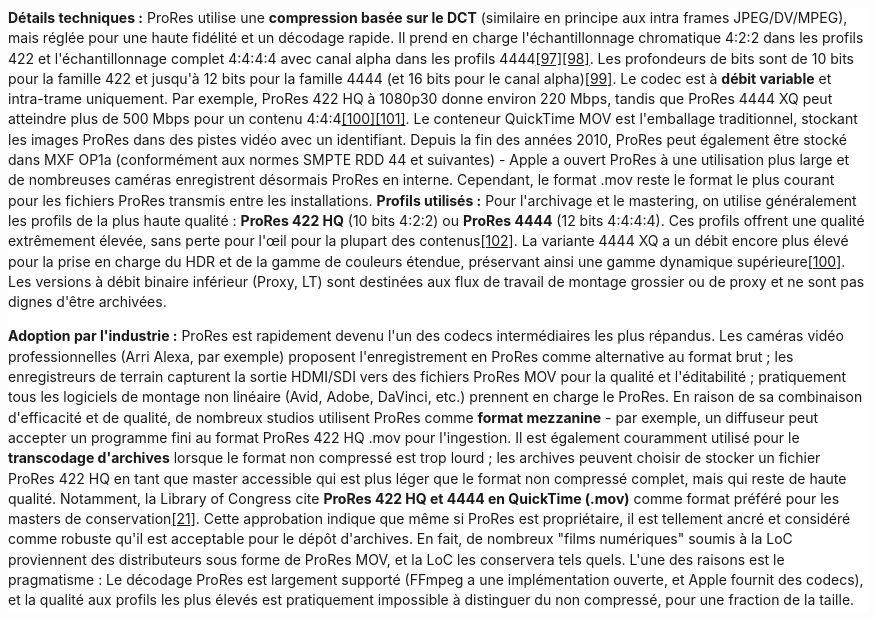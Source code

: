 **Détails techniques :** ProRes utilise une **compression basée sur le DCT** (similaire en principe aux intra frames JPEG/DV/MPEG), mais réglée pour une haute fidélité et un décodage rapide. Il prend en charge l'échantillonnage chromatique 4:2:2 dans les profils 422 et l'échantillonnage complet 4:4:4:4 avec canal alpha dans les profils 4444[\[97\]](https://loc.gov/preservation/digital/formats/fdd/fdd000527.shtml#:~:text=The%20Apple%20ProRes%204444%20Codec,third%20party%20products%20and%20workflows)[\[98\]](https://loc.gov/preservation/digital/formats/fdd/fdd000527.shtml#:~:text=The%20four%20digits%20in%20the,the%20ratio%20are%20as%20follows). Les profondeurs de bits sont de 10 bits pour la famille 422 et jusqu'à 12 bits pour la famille 4444 (et 16 bits pour le canal alpha)[\[99\]](https://loc.gov/preservation/digital/formats/fdd/fdd000527.shtml#:~:text=Capabilities%20unique%20to%20the%20Apple,ProRes%204444%20family%20are). Le codec est à **débit variable** et intra-trame uniquement. Par exemple, ProRes 422 HQ à 1080p30 donne environ 220 Mbps, tandis que ProRes 4444 XQ peut atteindre plus de 500 Mbps pour un contenu 4:4:4[\[100\]](https://loc.gov/preservation/digital/formats/fdd/fdd000527.shtml#:~:text=In%20addition%2C%20Apple%20states%20that,4444%20XQ%20records%20color%20data)[\[101\]](https://loc.gov/preservation/digital/formats/fdd/fdd000527.shtml#:~:text=Target%20data%20rate%20for%20Apple,4444%20XQ%2C%20approximately%20223%20GB%2Fhour). Le conteneur QuickTime MOV est l'emballage traditionnel, stockant les images ProRes dans des pistes vidéo avec un identifiant. Depuis la fin des années 2010, ProRes peut également être stocké dans MXF OP1a (conformément aux normes SMPTE RDD 44 et suivantes) \- Apple a ouvert ProRes à une utilisation plus large et de nombreuses caméras enregistrent désormais ProRes en interne. Cependant, le format .mov reste le format le plus courant pour les fichiers ProRes transmis entre les installations. **Profils utilisés :** Pour l'archivage et le mastering, on utilise généralement les profils de la plus haute qualité : **ProRes 422 HQ** (10 bits 4:2:2) ou **ProRes 4444** (12 bits 4:4:4:4). Ces profils offrent une qualité extrêmement élevée, sans perte pour l'œil pour la plupart des contenus[\[102\]](https://loc.gov/preservation/digital/formats/fdd/fdd000527.shtml#:~:text=In%20the%20ProRes%20White%20Paper,visually%20and%20mathematically%20lossless%20compression). La variante 4444 XQ a un débit encore plus élevé pour la prise en charge du HDR et de la gamme de couleurs étendue, préservant ainsi une gamme dynamique supérieure[\[100\]](https://loc.gov/preservation/digital/formats/fdd/fdd000527.shtml#:~:text=In%20addition%2C%20Apple%20states%20that,4444%20XQ%20records%20color%20data). Les versions à débit binaire inférieur (Proxy, LT) sont destinées aux flux de travail de montage grossier ou de proxy et ne sont pas dignes d'être archivées.

**Adoption par l'industrie :** ProRes est rapidement devenu l'un des codecs intermédiaires les plus répandus. Les caméras vidéo professionnelles (Arri Alexa, par exemple) proposent l'enregistrement en ProRes comme alternative au format brut ; les enregistreurs de terrain capturent la sortie HDMI/SDI vers des fichiers ProRes MOV pour la qualité et l'éditabilité ; pratiquement tous les logiciels de montage non linéaire (Avid, Adobe, DaVinci, etc.) prennent en charge le ProRes. En raison de sa combinaison d'efficacité et de qualité, de nombreux studios utilisent ProRes comme **format mezzanine** \- par exemple, un diffuseur peut accepter un programme fini au format ProRes 422 HQ .mov pour l'ingestion. Il est également couramment utilisé pour le **transcodage d'archives** lorsque le format non compressé est trop lourd ; les archives peuvent choisir de stocker un fichier ProRes 422 HQ en tant que master accessible qui est plus léger que le format non compressé complet, mais qui reste de haute qualité. Notamment, la Library of Congress cite **ProRes 422 HQ et 4444 en QuickTime (.mov)** comme format préféré pour les masters de conservation[\[21\]](https://www.loc.gov/preservation/digital/formats/fdd/fdd000052.shtml#:~:text=LC%20experience%20or%20existing%20holdings,Digital%20And%20Physical%20Media). Cette approbation indique que même si ProRes est propriétaire, il est tellement ancré et considéré comme robuste qu'il est acceptable pour le dépôt d'archives. En fait, de nombreux "films numériques" soumis à la LoC proviennent des distributeurs sous forme de ProRes MOV, et la LoC les conservera tels quels. L'une des raisons est le pragmatisme : Le décodage ProRes est largement supporté (FFmpeg a une implémentation ouverte, et Apple fournit des codecs), et la qualité aux profils les plus élevés est pratiquement impossible à distinguer du non compressé, pour une fraction de la taille.
